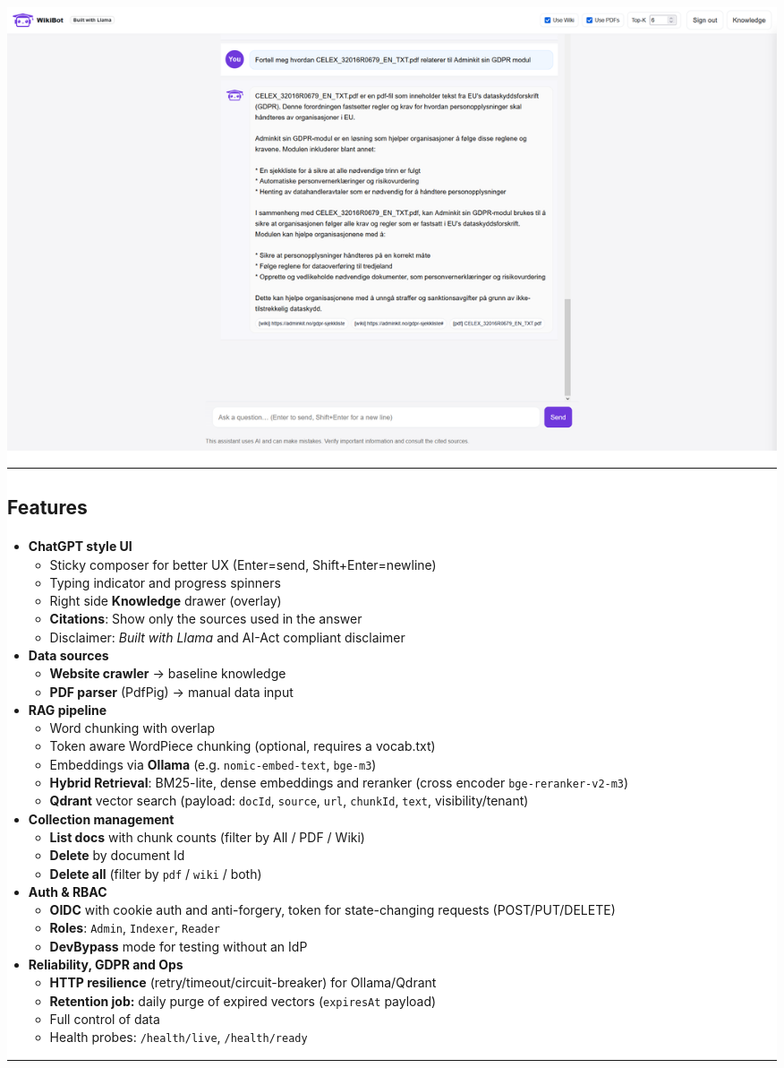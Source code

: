 ![wb5](wb5.png)

---
## Features

- **ChatGPT style UI**
    - Sticky composer for better UX (Enter=send, Shift+Enter=newline)
    - Typing indicator and progress spinners
    - Right side **Knowledge** drawer (overlay)
    - **Citations**: Show only the sources used in the answer
    - Disclaimer: *Built with Llama* and AI-Act compliant disclaimer
- **Data sources**
    - **Website crawler** → baseline knowledge
    - **PDF parser** (PdfPig) → manual data input
- **RAG pipeline**
    - Word chunking with overlap
    - Token aware WordPiece chunking (optional, requires a vocab.txt)
    - Embeddings via **Ollama** (e.g. `nomic-embed-text`, `bge-m3`)
    - **Hybrid Retrieval**: BM25-lite, dense embeddings and reranker (cross encoder `bge-reranker-v2-m3`)
    - **Qdrant** vector search (payload: `docId`, `source`, `url`, `chunkId`, `text`, visibility/tenant)
- **Collection management**
    - **List docs** with chunk counts (filter by All / PDF / Wiki)
    - **Delete** by document Id
    - **Delete all** (filter by `pdf` / `wiki` / both)
- **Auth & RBAC**
    - **OIDC** with cookie auth and anti-forgery, token for state-changing requests (POST/PUT/DELETE)
    - **Roles**: `Admin`, `Indexer`, `Reader`
    - **DevBypass** mode for testing without an IdP
- **Reliability, GDPR and Ops**
    - **HTTP resilience** (retry/timeout/circuit-breaker) for Ollama/Qdrant
    - **Retention job:** daily purge of expired vectors (`expiresAt` payload)
    - Full control of data
    - Health probes: `/health/live`, `/health/ready`

---